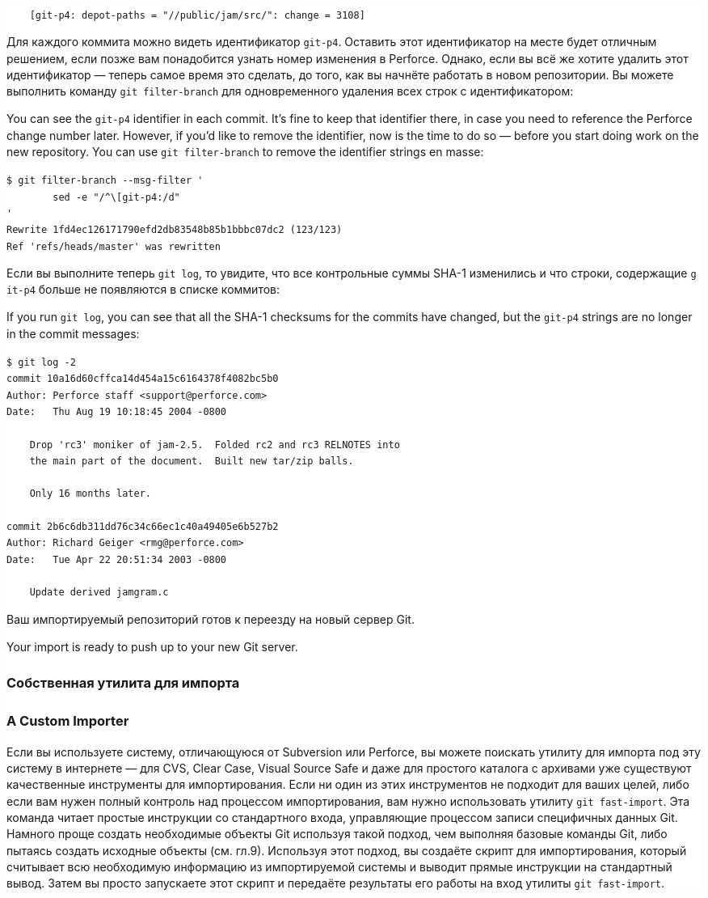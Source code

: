 	    [git-p4: depot-paths = "//public/jam/src/": change = 3108]

Для каждого коммита можно видеть идентификатор `git-p4`. Оставить этот идентификатор на месте будет отличным решением, если позже вам понадобится узнать номер изменения в Perforce. Однако, если вы всё же хотите удалить этот идентификатор — теперь самое время это сделать, до того, как вы начнёте работать в новом репозитории. Вы можете выполнить команду `git filter-branch` для одновременного удаления всех строк с идентификатором:

You can see the `git-p4` identifier in each commit. It’s fine to keep that identifier there, in case you need to reference the Perforce change number later. However, if you’d like to remove the identifier, now is the time to do so — before you start doing work on the new repository. You can use `git filter-branch` to remove the identifier strings en masse:

	$ git filter-branch --msg-filter '
	        sed -e "/^\[git-p4:/d"
	'
	Rewrite 1fd4ec126171790efd2db83548b85b1bbbc07dc2 (123/123)
	Ref 'refs/heads/master' was rewritten

Если вы выполните теперь `git log`, то увидите, что все контрольные суммы SHA-1 изменились и что строки, содержащие `git-p4` больше не появляются в списке коммитов:

If you run `git log`, you can see that all the SHA-1 checksums for the commits have changed, but the `git-p4` strings are no longer in the commit messages:

	$ git log -2
	commit 10a16d60cffca14d454a15c6164378f4082bc5b0
	Author: Perforce staff <support@perforce.com>
	Date:   Thu Aug 19 10:18:45 2004 -0800

	    Drop 'rc3' moniker of jam-2.5.  Folded rc2 and rc3 RELNOTES into
	    the main part of the document.  Built new tar/zip balls.

	    Only 16 months later.

	commit 2b6c6db311dd76c34c66ec1c40a49405e6b527b2
	Author: Richard Geiger <rmg@perforce.com>
	Date:   Tue Apr 22 20:51:34 2003 -0800

	    Update derived jamgram.c

Ваш импортируемый репозиторий готов к переезду на новый сервер Git.

Your import is ready to push up to your new Git server.

### Собственная утилита для импорта ###
### A Custom Importer ###

Если вы используете систему, отличающуюся от Subversion или Perforce, вы можете поискать утилиту для импорта под эту систему в интернете — для CVS, Clear Case, Visual Source Safe и даже для простого каталога с архивами уже существуют качественные инструменты для импортирования. Если ни один из этих инструментов не подходит для ваших целей, либо если вам нужен полный контроль над процессом импортирования, вам нужно использовать утилиту `git fast-import`. Эта команда читает простые инструкции со стандартного входа, управляющие процессом записи специфичных данных Git. Намного проще создать необходимые объекты Git используя такой подход, чем выполняя базовые команды Git, либо пытаясь создать исходные объекты (см. гл.9). Используя этот подход, вы создаёте скрипт для импортирования, который считывает всю необходимую информацию из импортируемой системы и выводит прямые инструкции на стандартный вывод. Затем вы просто запускаете этот скрипт и передаёте результаты его работы на вход утилиты `git fast-import`.
